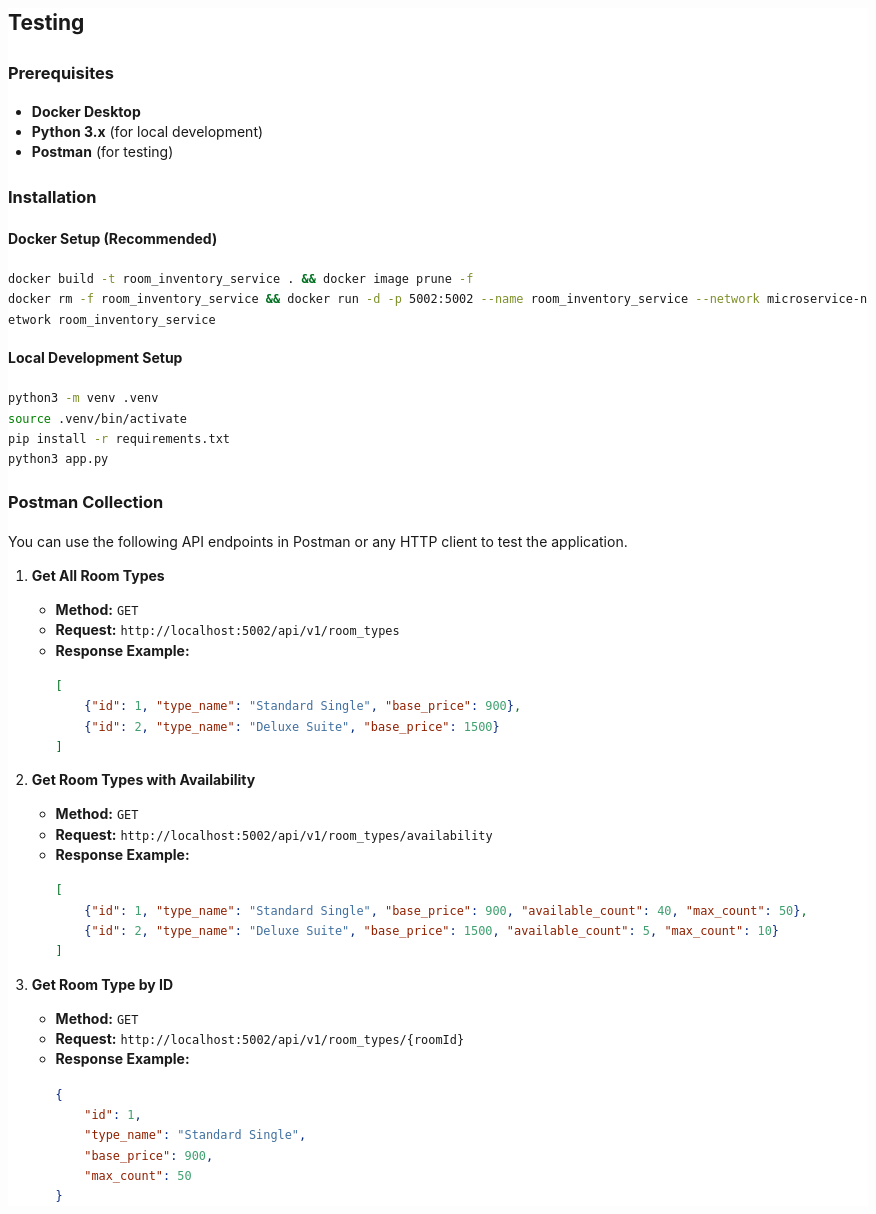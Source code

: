 ## Testing

### Prerequisites
- **Docker Desktop**
- **Python 3.x** (for local development)
- **Postman** (for testing)

### Installation

#### Docker Setup (Recommended)
```bash
docker build -t room_inventory_service . && docker image prune -f
docker rm -f room_inventory_service && docker run -d -p 5002:5002 --name room_inventory_service --network microservice-network room_inventory_service
```

#### Local Development Setup
```bash
python3 -m venv .venv
source .venv/bin/activate
pip install -r requirements.txt
python3 app.py
```

### Postman Collection

You can use the following API endpoints in Postman or any HTTP client to test the application.

1. **Get All Room Types**
   - **Method:** `GET`
   - **Request:** `http://localhost:5002/api/v1/room_types`
   - **Response Example:**
     ```json
     [
         {"id": 1, "type_name": "Standard Single", "base_price": 900},
         {"id": 2, "type_name": "Deluxe Suite", "base_price": 1500}
     ]
     ```

2. **Get Room Types with Availability**
   - **Method:** `GET`
   - **Request:** `http://localhost:5002/api/v1/room_types/availability`
   - **Response Example:**
     ```json
     [
         {"id": 1, "type_name": "Standard Single", "base_price": 900, "available_count": 40, "max_count": 50},
         {"id": 2, "type_name": "Deluxe Suite", "base_price": 1500, "available_count": 5, "max_count": 10}
     ]
     ```

3. **Get Room Type by ID**
   - **Method:** `GET`
   - **Request:** `http://localhost:5002/api/v1/room_types/{roomId}`
   - **Response Example:**
     ```json
     {
         "id": 1,
         "type_name": "Standard Single",
         "base_price": 900,
         "max_count": 50
     }
     ```
